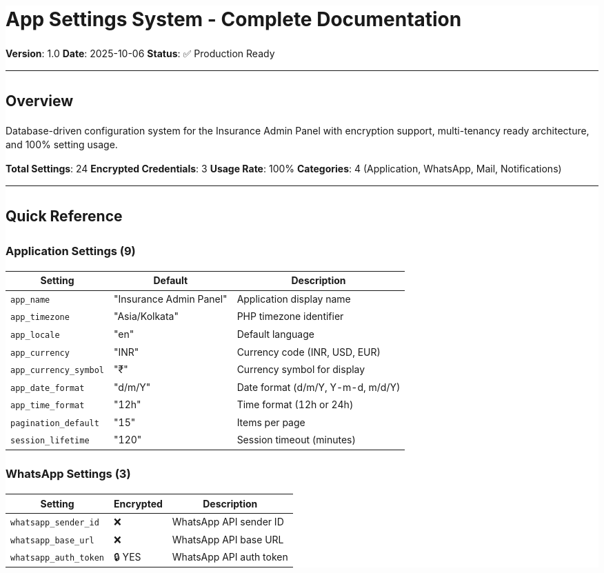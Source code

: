 # App Settings System - Complete Documentation
**Version**: 1.0
**Date**: 2025-10-06
**Status**: ✅ Production Ready

---

## Overview

Database-driven configuration system for the Insurance Admin Panel with encryption support, multi-tenancy ready architecture, and 100% setting usage.

**Total Settings**: 24
**Encrypted Credentials**: 3
**Usage Rate**: 100%
**Categories**: 4 (Application, WhatsApp, Mail, Notifications)

---

## Quick Reference

### Application Settings (9)
| Setting | Default | Description |
|---------|---------|-------------|
| `app_name` | "Insurance Admin Panel" | Application display name |
| `app_timezone` | "Asia/Kolkata" | PHP timezone identifier |
| `app_locale` | "en" | Default language |
| `app_currency` | "INR" | Currency code (INR, USD, EUR) |
| `app_currency_symbol` | "₹" | Currency symbol for display |
| `app_date_format` | "d/m/Y" | Date format (d/m/Y, Y-m-d, m/d/Y) |
| `app_time_format` | "12h" | Time format (12h or 24h) |
| `pagination_default` | "15" | Items per page |
| `session_lifetime` | "120" | Session timeout (minutes) |

### WhatsApp Settings (3)
| Setting | Encrypted | Description |
|---------|-----------|-------------|
| `whatsapp_sender_id` | ❌ | WhatsApp API sender ID |
| `whatsapp_base_url` | ❌ | WhatsApp API base URL |
| `whatsapp_auth_token` | 🔒 YES | WhatsApp API auth token |
